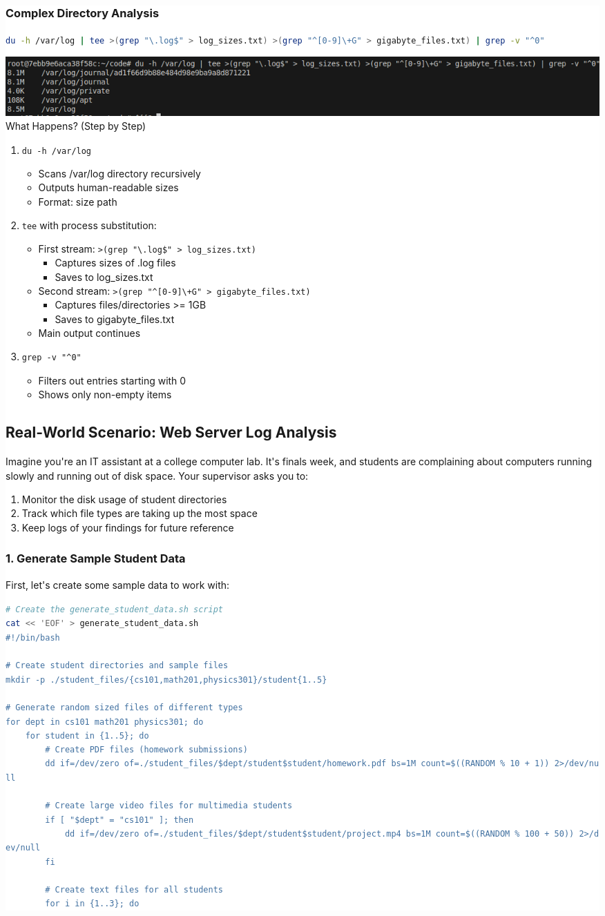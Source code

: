 ### Complex Directory Analysis
```bash
du -h /var/log | tee >(grep "\.log$" > log_sizes.txt) >(grep "^[0-9]\+G" > gigabyte_files.txt) | grep -v "^0"
```
![alt text](images/directory_analysis.png)
What Happens? (Step by Step)
1. `du -h /var/log`
   - Scans /var/log directory recursively
   - Outputs human-readable sizes
   - Format: size path

2. `tee` with process substitution:
   - First stream: `>(grep "\.log$" > log_sizes.txt)`
     - Captures sizes of .log files
     - Saves to log_sizes.txt
   - Second stream: `>(grep "^[0-9]\+G" > gigabyte_files.txt)`
     - Captures files/directories >= 1GB
     - Saves to gigabyte_files.txt
   - Main output continues

3. `grep -v "^0"`
   - Filters out entries starting with 0
   - Shows only non-empty items

## Real-World Scenario: Web Server Log Analysis

Imagine you're an IT assistant at a college computer lab. It's finals week, and students are complaining about computers running slowly and running out of disk space. Your supervisor asks you to:
1. Monitor the disk usage of student directories
2. Track which file types are taking up the most space
3. Keep logs of your findings for future reference

### 1. Generate Sample Student Data

First, let's create some sample data to work with:

```bash
# Create the generate_student_data.sh script
cat << 'EOF' > generate_student_data.sh
#!/bin/bash

# Create student directories and sample files
mkdir -p ./student_files/{cs101,math201,physics301}/student{1..5}

# Generate random sized files of different types
for dept in cs101 math201 physics301; do
    for student in {1..5}; do
        # Create PDF files (homework submissions)
        dd if=/dev/zero of=./student_files/$dept/student$student/homework.pdf bs=1M count=$((RANDOM % 10 + 1)) 2>/dev/null
        
        # Create large video files for multimedia students
        if [ "$dept" = "cs101" ]; then
            dd if=/dev/zero of=./student_files/$dept/student$student/project.mp4 bs=1M count=$((RANDOM % 100 + 50)) 2>/dev/null
        fi
        
        # Create text files for all students
        for i in {1..3}; do
```